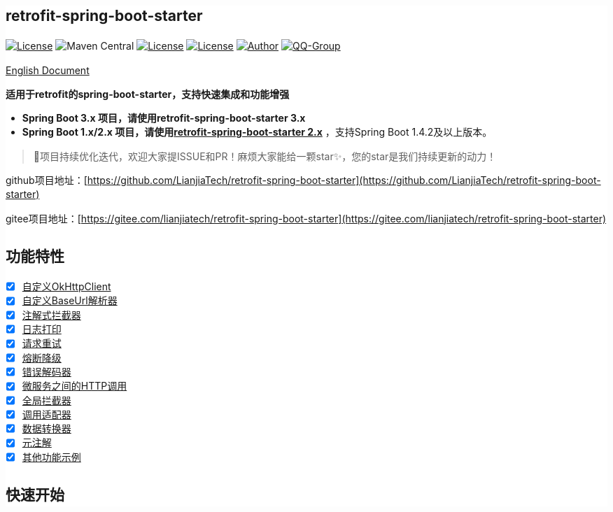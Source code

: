 
## retrofit-spring-boot-starter

[![License](https://img.shields.io/badge/license-Apache%202-4EB1BA.svg)](https://www.apache.org/licenses/LICENSE-2.0.html)
![Maven Central](https://img.shields.io/maven-central/v/com.github.lianjiatech/retrofit-spring-boot-starter.svg?label=Maven)
[![License](https://img.shields.io/badge/JDK-1.8+-4EB1BA.svg)](https://docs.oracle.com/javase/8/docs/index.html)
[![License](https://img.shields.io/badge/SpringBoot-1.4.2+-green.svg)](https://docs.spring.io/spring-boot/docs/2.1.5.RELEASE/reference/htmlsingle/)
[![Author](https://img.shields.io/badge/Author-chentianming-orange.svg?style=flat-square)](https://juejin.im/user/3562073404738584/posts)
[![QQ-Group](https://img.shields.io/badge/QQ_Group-806714302-orange.svg?style=flat-square) ](https://img.ljcdn.com/hc-picture/6302d742-ebc8-4649-95cf-62ccf57a1add)

[English Document](https://github.com/LianjiaTech/retrofit-spring-boot-starter/blob/2.x/README_EN.md)

**适用于retrofit的spring-boot-starter，支持快速集成和功能增强**

- **Spring Boot 3.x 项目，请使用retrofit-spring-boot-starter 3.x**
- **Spring Boot 1.x/2.x
  项目，请使用[retrofit-spring-boot-starter 2.x](https://github.com/LianjiaTech/retrofit-spring-boot-starter/tree/2.x)**
  ，支持Spring Boot
  1.4.2及以上版本。

> 🚀项目持续优化迭代，欢迎大家提ISSUE和PR！麻烦大家能给一颗star✨，您的star是我们持续更新的动力！

github项目地址：[https://github.com/LianjiaTech/retrofit-spring-boot-starter](https://github.com/LianjiaTech/retrofit-spring-boot-starter)

gitee项目地址：[https://gitee.com/lianjiatech/retrofit-spring-boot-starter](https://gitee.com/lianjiatech/retrofit-spring-boot-starter)


## 功能特性

- [x] [自定义OkHttpClient](#自定义OkHttpClient)
- [x] [自定义BaseUrl解析器](#自定义BaseUrl解析器)
- [x] [注解式拦截器](#注解式拦截器)
- [x] [日志打印](#日志打印)
- [x] [请求重试](#请求重试)
- [x] [熔断降级](#熔断降级)
- [x] [错误解码器](#错误解码器)
- [x] [微服务之间的HTTP调用](#微服务之间的HTTP调用)
- [x] [全局拦截器](#全局拦截器)
- [x] [调用适配器](#调用适配器)
- [x] [数据转换器](#数据转码器)
- [x] [元注解](#元注解)
- [x] [其他功能示例](#其他功能示例)

## 快速开始
